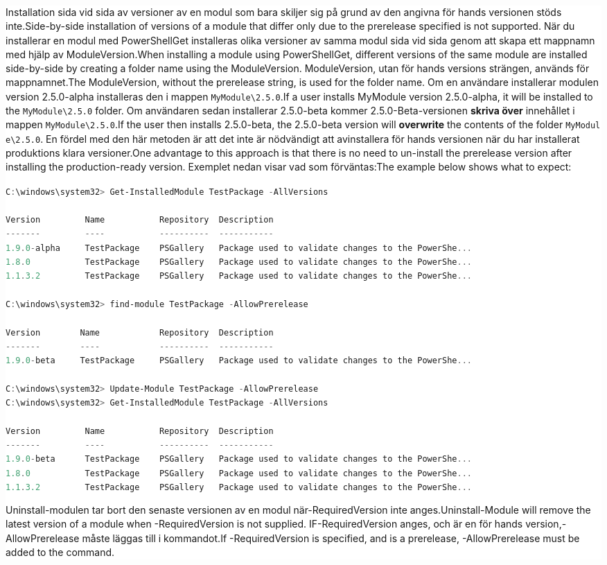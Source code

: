 <span data-ttu-id="1f543-158">Installation sida vid sida av versioner av en modul som bara skiljer sig på grund av den angivna för hands versionen stöds inte.</span><span class="sxs-lookup"><span data-stu-id="1f543-158">Side-by-side installation of versions of a module that differ only due to the prerelease specified is not supported.</span></span> <span data-ttu-id="1f543-159">När du installerar en modul med PowerShellGet installeras olika versioner av samma modul sida vid sida genom att skapa ett mappnamn med hjälp av ModuleVersion.</span><span class="sxs-lookup"><span data-stu-id="1f543-159">When installing a module using PowerShellGet, different versions of the same module are installed side-by-side by creating a folder name using the ModuleVersion.</span></span> <span data-ttu-id="1f543-160">ModuleVersion, utan för hands versions strängen, används för mappnamnet.</span><span class="sxs-lookup"><span data-stu-id="1f543-160">The ModuleVersion, without the prerelease string, is used for the folder name.</span></span> <span data-ttu-id="1f543-161">Om en användare installerar modulen version 2.5.0-alpha installeras den i mappen `MyModule\2.5.0`.</span><span class="sxs-lookup"><span data-stu-id="1f543-161">If a user installs MyModule version 2.5.0-alpha, it will be installed to the `MyModule\2.5.0` folder.</span></span> <span data-ttu-id="1f543-162">Om användaren sedan installerar 2.5.0-beta kommer 2.5.0-Beta-versionen **skriva över** innehållet i mappen `MyModule\2.5.0`.</span><span class="sxs-lookup"><span data-stu-id="1f543-162">If the user then installs 2.5.0-beta, the 2.5.0-beta version will **overwrite** the contents of the folder `MyModule\2.5.0`.</span></span> <span data-ttu-id="1f543-163">En fördel med den här metoden är att det inte är nödvändigt att avinstallera för hands versionen när du har installerat produktions klara versioner.</span><span class="sxs-lookup"><span data-stu-id="1f543-163">One advantage to this approach is that there is no need to un-install the prerelease version after installing the production-ready version.</span></span> <span data-ttu-id="1f543-164">Exemplet nedan visar vad som förväntas:</span><span class="sxs-lookup"><span data-stu-id="1f543-164">The example below shows what to expect:</span></span>

``` powershell
C:\windows\system32> Get-InstalledModule TestPackage -AllVersions

Version         Name           Repository  Description
-------         ----           ----------  -----------
1.9.0-alpha     TestPackage    PSGallery   Package used to validate changes to the PowerShe...
1.8.0           TestPackage    PSGallery   Package used to validate changes to the PowerShe...
1.1.3.2         TestPackage    PSGallery   Package used to validate changes to the PowerShe...

C:\windows\system32> find-module TestPackage -AllowPrerelease

Version        Name            Repository  Description
-------        ----            ----------  -----------
1.9.0-beta     TestPackage     PSGallery   Package used to validate changes to the PowerShe...

C:\windows\system32> Update-Module TestPackage -AllowPrerelease
C:\windows\system32> Get-InstalledModule TestPackage -AllVersions

Version         Name           Repository  Description
-------         ----           ----------  -----------
1.9.0-beta      TestPackage    PSGallery   Package used to validate changes to the PowerShe...
1.8.0           TestPackage    PSGallery   Package used to validate changes to the PowerShe...
1.1.3.2         TestPackage    PSGallery   Package used to validate changes to the PowerShe...

```

<span data-ttu-id="1f543-165">Uninstall-modulen tar bort den senaste versionen av en modul när-RequiredVersion inte anges.</span><span class="sxs-lookup"><span data-stu-id="1f543-165">Uninstall-Module will remove the latest version of a module when -RequiredVersion is not supplied.</span></span>
<span data-ttu-id="1f543-166">IF-RequiredVersion anges, och är en för hands version,-AllowPrerelease måste läggas till i kommandot.</span><span class="sxs-lookup"><span data-stu-id="1f543-166">If -RequiredVersion is specified, and is a prerelease, -AllowPrerelease must be added to the command.</span></span>
